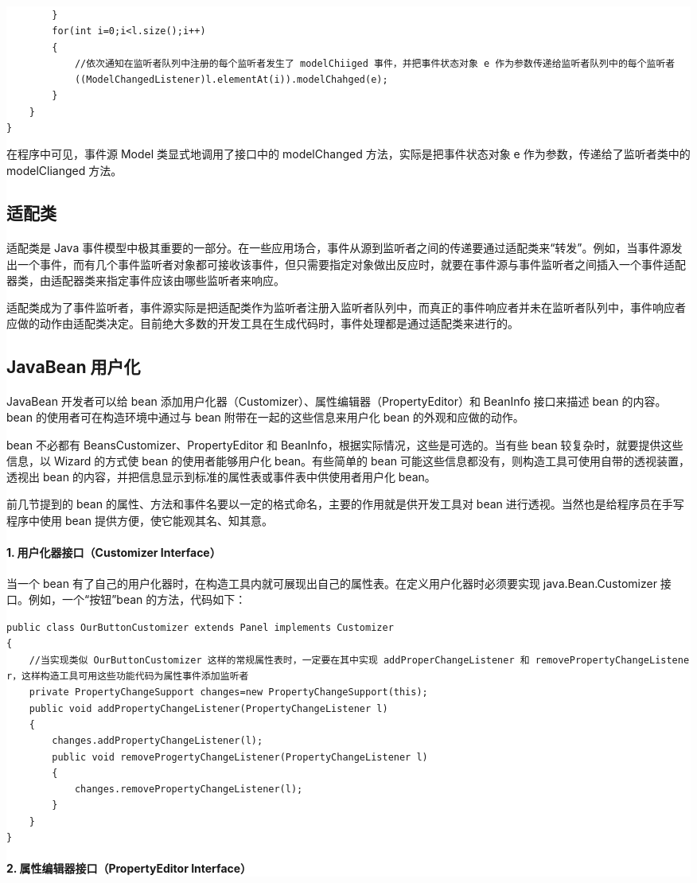 ```
        }
        for(int i=0;i<l.size();i++)
        {
            //依次通知在监听者队列中注册的每个监听者发生了 modelChiiged 事件，并把事件状态对象 e 作为参数传递给监听者队列中的每个监听者
            ((ModelChangedListener)l.elementAt(i)).modelChahged(e);
        }
    }
}
```

在程序中可见，事件源 Model 类显式地调用了接口中的 modelChanged 方法，实际是把事件状态对象 e 作为参数，传递给了监听者类中的 modelClianged 方法。

## 适配类

适配类是 Java 事件模型中极其重要的一部分。在一些应用场合，事件从源到监听者之间的传递要通过适配类来“转发”。例如，当事件源发出一个事件，而有几个事件监听者对象都可接收该事件，但只需要指定对象做出反应时，就要在事件源与事件监听者之间插入一个事件适配器类，由适配器类来指定事件应该由哪些监听者来响应。

适配类成为了事件监听者，事件源实际是把适配类作为监听者注册入监听者队列中，而真正的事件响应者并未在监听者队列中，事件响应者应做的动作由适配类决定。目前绝大多数的开发工具在生成代码时，事件处理都是通过适配类来进行的。

## JavaBean 用户化

JavaBean 开发者可以给 bean 添加用户化器（Customizer）、属性编辑器（PropertyEditor）和 BeanInfo 接口来描述 bean 的内容。bean 的使用者可在构造环境中通过与 bean 附带在一起的这些信息来用户化 bean 的外观和应做的动作。

bean 不必都有 BeansCustomizer、PropertyEditor 和 BeanInfo，根据实际情况，这些是可选的。当有些 bean 较复杂时，就要提供这些信息，以 Wizard 的方式使 bean 的使用者能够用户化 bean。有些简单的 bean 可能这些信息都没有，则构造工具可使用自带的透视装置，透视出 bean 的内容，并把信息显示到标准的属性表或事件表中供使用者用户化 bean。

前几节提到的 bean 的属性、方法和事件名要以一定的格式命名，主要的作用就是供开发工具对 bean 进行透视。当然也是给程序员在手写程序中使用 bean 提供方便，使它能观其名、知其意。

#### 1\. 用户化器接口（Customizer Interface）

当一个 bean 有了自己的用户化器时，在构造工具内就可展现出自己的属性表。在定义用户化器时必须要实现 java.Bean.Customizer 接口。例如，一个“按钮”bean 的方法，代码如下：

```
public class OurButtonCustomizer extends Panel implements Customizer
{
    //当实现类似 OurButtonCustomizer 这样的常规属性表时，一定要在其中实现 addProperChangeListener 和 removePropertyChangeListener，这样构造工具可用这些功能代码为属性事件添加监听者
    private PropertyChangeSupport changes=new PropertyChangeSupport(this);
    public void addPropertyChangeListener(PropertyChangeListener l)
    {
        changes.addPropertyChangeListener(l);
        public void removeProgertyChangeListener(PropertyChangeListener l)
        {
            changes.removePropertyChangeListener(l);
        }
    }
}
```

#### 2\. 属性编辑器接口（PropertyEditor Interface）
